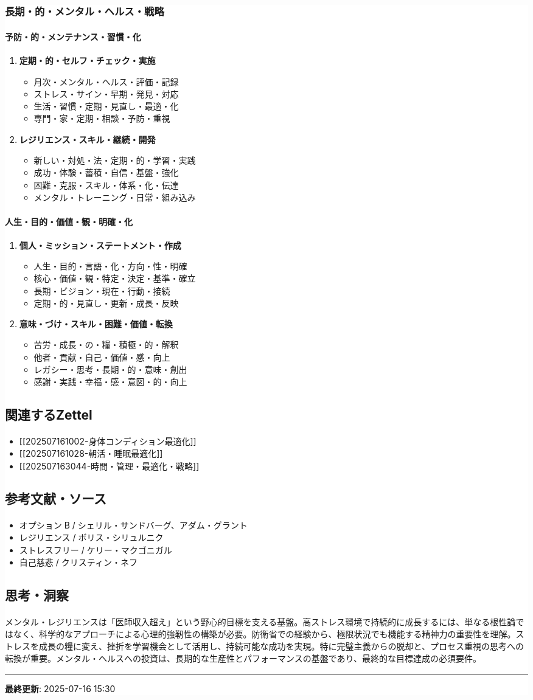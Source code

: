 ### 長期・的・メンタル・ヘルス・戦略

#### 予防・的・メンテナンス・習慣・化
1. **定期・的・セルフ・チェック・実施**
   - 月次・メンタル・ヘルス・評価・記録
   - ストレス・サイン・早期・発見・対応
   - 生活・習慣・定期・見直し・最適・化
   - 専門・家・定期・相談・予防・重視

2. **レジリエンス・スキル・継続・開発**
   - 新しい・対処・法・定期・的・学習・実践
   - 成功・体験・蓄積・自信・基盤・強化
   - 困難・克服・スキル・体系・化・伝達
   - メンタル・トレーニング・日常・組み込み

#### 人生・目的・価値・観・明確・化
1. **個人・ミッション・ステートメント・作成**
   - 人生・目的・言語・化・方向・性・明確
   - 核心・価値・観・特定・決定・基準・確立
   - 長期・ビジョン・現在・行動・接続
   - 定期・的・見直し・更新・成長・反映

2. **意味・づけ・スキル・困難・価値・転換**
   - 苦労・成長・の・糧・積極・的・解釈
   - 他者・貢献・自己・価値・感・向上
   - レガシー・思考・長期・的・意味・創出
   - 感謝・実践・幸福・感・意図・的・向上

## 関連するZettel
- [[202507161002-身体コンディション最適化]]
- [[202507161028-朝活・睡眠最適化]]
- [[202507163044-時間・管理・最適化・戦略]]

## 参考文献・ソース
- オプション B / シェリル・サンドバーグ、アダム・グラント
- レジリエンス / ボリス・シリュルニク
- ストレスフリー / ケリー・マクゴニガル
- 自己慈悲 / クリスティン・ネフ

## 思考・洞察
メンタル・レジリエンスは「医師収入超え」という野心的目標を支える基盤。高ストレス環境で持続的に成長するには、単なる根性論ではなく、科学的なアプローチによる心理的強靭性の構築が必要。防衛省での経験から、極限状況でも機能する精神力の重要性を理解。ストレスを成長の糧に変え、挫折を学習機会として活用し、持続可能な成功を実現。特に完璧主義からの脱却と、プロセス重視の思考への転換が重要。メンタル・ヘルスへの投資は、長期的な生産性とパフォーマンスの基盤であり、最終的な目標達成の必須要件。

---

**最終更新**: 2025-07-16 15:30